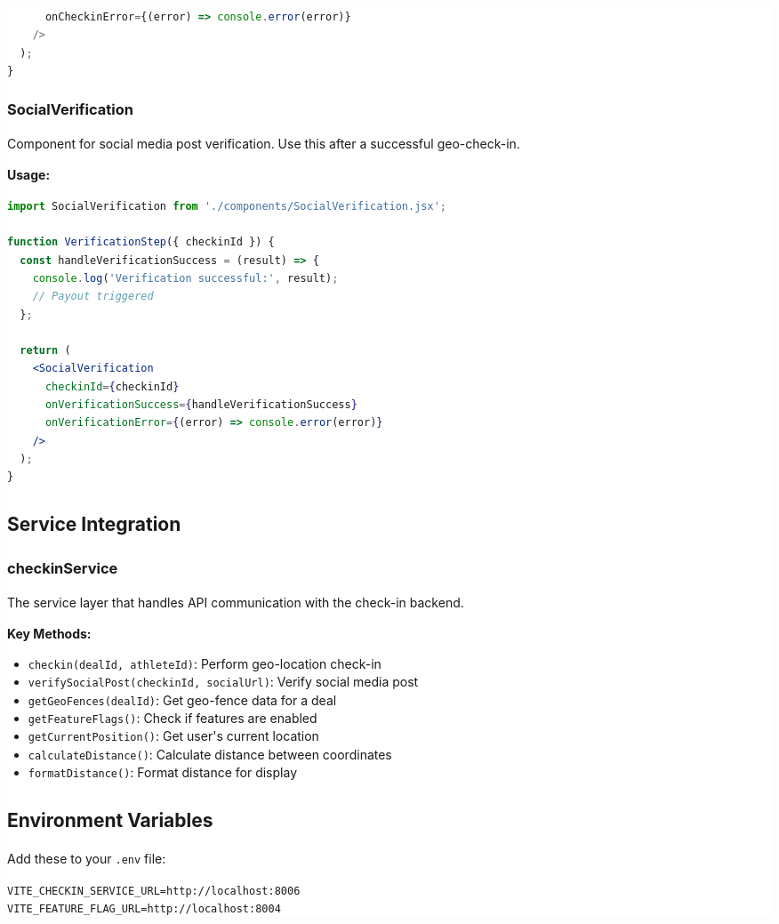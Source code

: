 ```jsx
      onCheckinError={(error) => console.error(error)}
    />
  );
}
```

### SocialVerification
Component for social media post verification. Use this after a successful geo-check-in.

**Usage:**
```jsx
import SocialVerification from './components/SocialVerification.jsx';

function VerificationStep({ checkinId }) {
  const handleVerificationSuccess = (result) => {
    console.log('Verification successful:', result);
    // Payout triggered
  };

  return (
    <SocialVerification
      checkinId={checkinId}
      onVerificationSuccess={handleVerificationSuccess}
      onVerificationError={(error) => console.error(error)}
    />
  );
}
```

## Service Integration

### checkinService
The service layer that handles API communication with the check-in backend.

**Key Methods:**
- `checkin(dealId, athleteId)`: Perform geo-location check-in
- `verifySocialPost(checkinId, socialUrl)`: Verify social media post
- `getGeoFences(dealId)`: Get geo-fence data for a deal
- `getFeatureFlags()`: Check if features are enabled
- `getCurrentPosition()`: Get user's current location
- `calculateDistance()`: Calculate distance between coordinates
- `formatDistance()`: Format distance for display

## Environment Variables

Add these to your `.env` file:

```env
VITE_CHECKIN_SERVICE_URL=http://localhost:8006
VITE_FEATURE_FLAG_URL=http://localhost:8004
```
